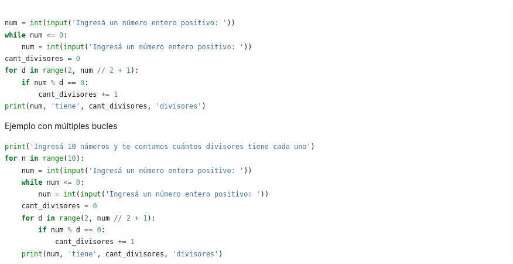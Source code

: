 ```python

num = int(input('Ingresá un número entero positivo: '))
while num <= 0:
    num = int(input('Ingresá un número entero positivo: '))
cant_divisores = 0
for d in range(2, num // 2 + 1):
    if num % d == 0:
        cant_divisores += 1
print(num, 'tiene', cant_divisores, 'divisores')
```

Ejemplo con múltiples bucles

```python
print('Ingresá 10 números y te contamos cuántos divisores tiene cada uno')
for n in range(10):
    num = int(input('Ingresá un número entero positivo: '))
    while num <= 0:
        num = int(input('Ingresá un número entero positivo: '))
    cant_divisores = 0
    for d in range(2, num // 2 + 1):
        if num % d == 0:
            cant_divisores += 1
    print(num, 'tiene', cant_divisores, 'divisores')
```